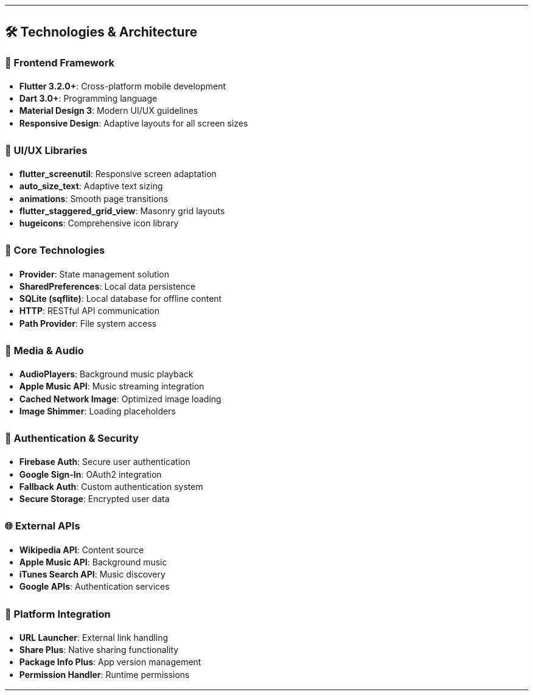 
---

## 🛠️ Technologies & Architecture

### 🎯 Frontend Framework
- **Flutter 3.2.0+**: Cross-platform mobile development
- **Dart 3.0+**: Programming language
- **Material Design 3**: Modern UI/UX guidelines
- **Responsive Design**: Adaptive layouts for all screen sizes

### 🎨 UI/UX Libraries
- **flutter_screenutil**: Responsive screen adaptation
- **auto_size_text**: Adaptive text sizing
- **animations**: Smooth page transitions
- **flutter_staggered_grid_view**: Masonry grid layouts
- **hugeicons**: Comprehensive icon library

### 🔧 Core Technologies
- **Provider**: State management solution
- **SharedPreferences**: Local data persistence
- **SQLite (sqflite)**: Local database for offline content
- **HTTP**: RESTful API communication
- **Path Provider**: File system access

### 🎵 Media & Audio
- **AudioPlayers**: Background music playback
- **Apple Music API**: Music streaming integration
- **Cached Network Image**: Optimized image loading
- **Image Shimmer**: Loading placeholders

### 🔐 Authentication & Security
- **Firebase Auth**: Secure user authentication
- **Google Sign-In**: OAuth2 integration
- **Fallback Auth**: Custom authentication system
- **Secure Storage**: Encrypted user data

### 🌐 External APIs
- **Wikipedia API**: Content source
- **Apple Music API**: Background music
- **iTunes Search API**: Music discovery
- **Google APIs**: Authentication services

### 📱 Platform Integration
- **URL Launcher**: External link handling
- **Share Plus**: Native sharing functionality
- **Package Info Plus**: App version management
- **Permission Handler**: Runtime permissions

---
